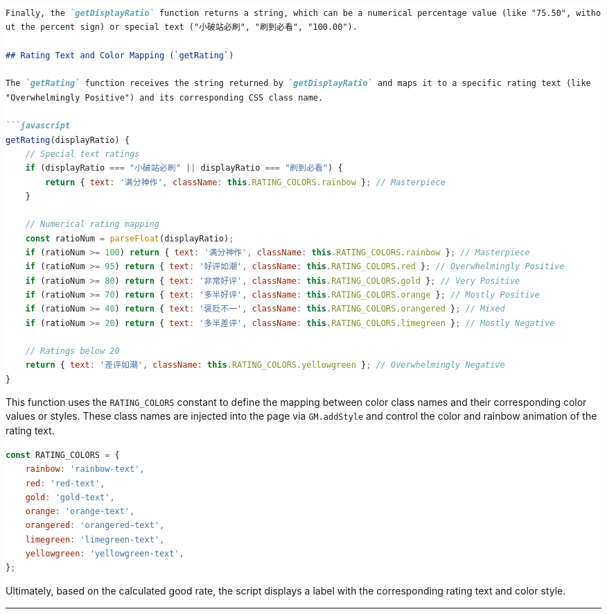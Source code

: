 ```markdown
Finally, the `getDisplayRatio` function returns a string, which can be a numerical percentage value (like "75.50", without the percent sign) or special text ("小破站必刷", "刷到必看", "100.00").

## Rating Text and Color Mapping (`getRating`)

The `getRating` function receives the string returned by `getDisplayRatio` and maps it to a specific rating text (like "Overwhelmingly Positive") and its corresponding CSS class name.

```javascript
getRating(displayRatio) {
    // Special text ratings
    if (displayRatio === "小破站必刷" || displayRatio === "刷到必看") {
        return { text: '满分神作', className: this.RATING_COLORS.rainbow }; // Masterpiece
    }

    // Numerical rating mapping
    const ratioNum = parseFloat(displayRatio);
    if (ratioNum >= 100) return { text: '满分神作', className: this.RATING_COLORS.rainbow }; // Masterpiece
    if (ratioNum >= 95) return { text: '好评如潮', className: this.RATING_COLORS.red }; // Overwhelmingly Positive
    if (ratioNum >= 80) return { text: '非常好评', className: this.RATING_COLORS.gold }; // Very Positive
    if (ratioNum >= 70) return { text: '多半好评', className: this.RATING_COLORS.orange }; // Mostly Positive
    if (ratioNum >= 40) return { text: '褒贬不一', className: this.RATING_COLORS.orangered }; // Mixed
    if (ratioNum >= 20) return { text: '多半差评', className: this.RATING_COLORS.limegreen }; // Mostly Negative

    // Ratings below 20
    return { text: '差评如潮', className: this.RATING_COLORS.yellowgreen }; // Overwhelmingly Negative
}
```

This function uses the `RATING_COLORS` constant to define the mapping between color class names and their corresponding color values or styles. These class names are injected into the page via `GM.addStyle` and control the color and rainbow animation of the rating text.

```javascript
const RATING_COLORS = {
    rainbow: 'rainbow-text',
    red: 'red-text',
    gold: 'gold-text',
    orange: 'orange-text',
    orangered: 'orangered-text',
    limegreen: 'limegreen-text',
    yellowgreen: 'yellowgreen-text',
};
```

Ultimately, based on the calculated good rate, the script displays a label with the corresponding rating text and color style.

---